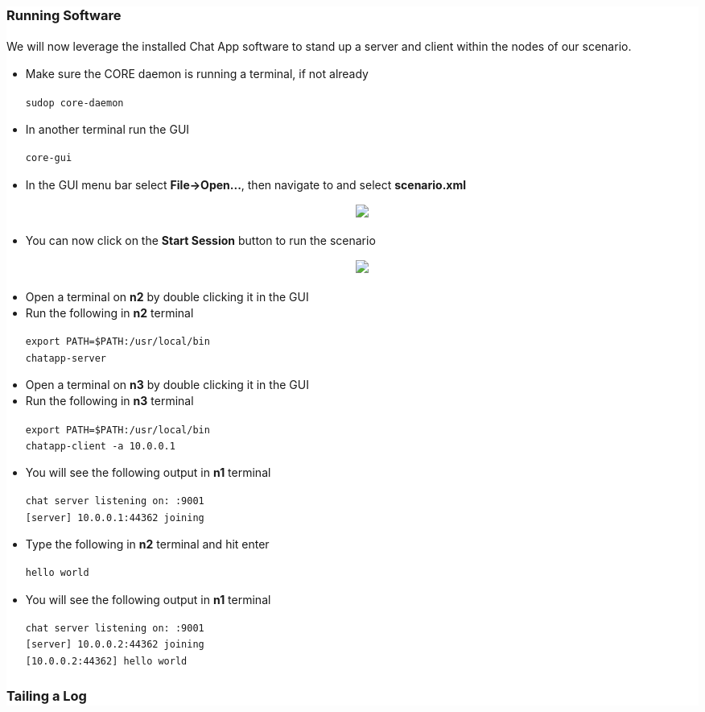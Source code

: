 ### Running Software

We will now leverage the installed Chat App software to stand up a server and client
within the nodes of our scenario.

* Make sure the CORE daemon is running a terminal, if not already
    ``` shell
    sudop core-daemon
    ```
* In another terminal run the GUI
    ``` shell
    core-gui
    ```
* In the GUI menu bar select **File->Open...**, then navigate to and select **scenario.xml**
   <p align="center">
     <img src="/static/tutorial-common/running-open.png" width="75%">
   </p>
* You can now click on the **Start Session** button to run the scenario
   <p align="center">
     <img src="/static/tutorial7/scenario.png" width="75%">
   </p>
* Open a terminal on **n2** by double clicking it in the GUI
* Run the following in **n2** terminal
    ``` shell
    export PATH=$PATH:/usr/local/bin
    chatapp-server
    ```
* Open a terminal on **n3** by double clicking it in the GUI
* Run the following in **n3** terminal
    ``` shell
    export PATH=$PATH:/usr/local/bin
    chatapp-client -a 10.0.0.1
    ```
* You will see the following output in **n1** terminal
    ``` shell
    chat server listening on: :9001
    [server] 10.0.0.1:44362 joining
    ```
* Type the following in **n2** terminal and hit enter
    ``` shell
    hello world
    ```
* You will see the following output in **n1** terminal
    ``` shell
    chat server listening on: :9001
    [server] 10.0.0.2:44362 joining
    [10.0.0.2:44362] hello world
    ```

### Tailing a Log
